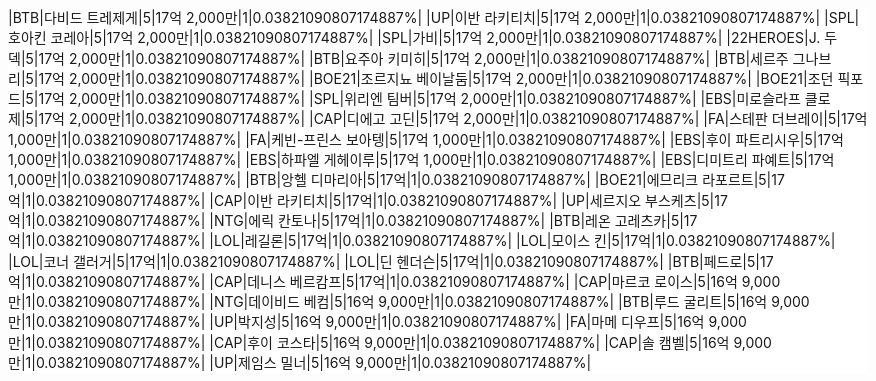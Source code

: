 |BTB|다비드 트레제게|5|17억 2,000만|1|0.03821090807174887%|
|UP|이반 라키티치|5|17억 2,000만|1|0.03821090807174887%|
|SPL|호아킨 코레아|5|17억 2,000만|1|0.03821090807174887%|
|SPL|가비|5|17억 2,000만|1|0.03821090807174887%|
|22HEROES|J. 두덱|5|17억 2,000만|1|0.03821090807174887%|
|BTB|요주아 키미히|5|17억 2,000만|1|0.03821090807174887%|
|BTB|세르주 그나브리|5|17억 2,000만|1|0.03821090807174887%|
|BOE21|조르지뇨 베이날둠|5|17억 2,000만|1|0.03821090807174887%|
|BOE21|조던 픽포드|5|17억 2,000만|1|0.03821090807174887%|
|SPL|위리엔 팀버|5|17억 2,000만|1|0.03821090807174887%|
|EBS|미로슬라프 클로제|5|17억 2,000만|1|0.03821090807174887%|
|CAP|디에고 고딘|5|17억 2,000만|1|0.03821090807174887%|
|FA|스테판 더브레이|5|17억 1,000만|1|0.03821090807174887%|
|FA|케빈-프린스 보아텡|5|17억 1,000만|1|0.03821090807174887%|
|EBS|후이 파트리시우|5|17억 1,000만|1|0.03821090807174887%|
|EBS|하파엘 게헤이루|5|17억 1,000만|1|0.03821090807174887%|
|EBS|디미트리 파예트|5|17억 1,000만|1|0.03821090807174887%|
|BTB|앙헬 디마리아|5|17억|1|0.03821090807174887%|
|BOE21|에므리크 라포르트|5|17억|1|0.03821090807174887%|
|CAP|이반 라키티치|5|17억|1|0.03821090807174887%|
|UP|세르지오 부스케츠|5|17억|1|0.03821090807174887%|
|NTG|에릭 칸토나|5|17억|1|0.03821090807174887%|
|BTB|레온 고레츠카|5|17억|1|0.03821090807174887%|
|LOL|레길론|5|17억|1|0.03821090807174887%|
|LOL|모이스 킨|5|17억|1|0.03821090807174887%|
|LOL|코너 갤러거|5|17억|1|0.03821090807174887%|
|LOL|딘 헨더슨|5|17억|1|0.03821090807174887%|
|BTB|페드로|5|17억|1|0.03821090807174887%|
|CAP|데니스 베르캄프|5|17억|1|0.03821090807174887%|
|CAP|마르코 로이스|5|16억 9,000만|1|0.03821090807174887%|
|NTG|데이비드 베컴|5|16억 9,000만|1|0.03821090807174887%|
|BTB|루드 굴리트|5|16억 9,000만|1|0.03821090807174887%|
|UP|박지성|5|16억 9,000만|1|0.03821090807174887%|
|FA|마메 디우프|5|16억 9,000만|1|0.03821090807174887%|
|CAP|후이 코스타|5|16억 9,000만|1|0.03821090807174887%|
|CAP|솔 캠벨|5|16억 9,000만|1|0.03821090807174887%|
|UP|제임스 밀너|5|16억 9,000만|1|0.03821090807174887%|